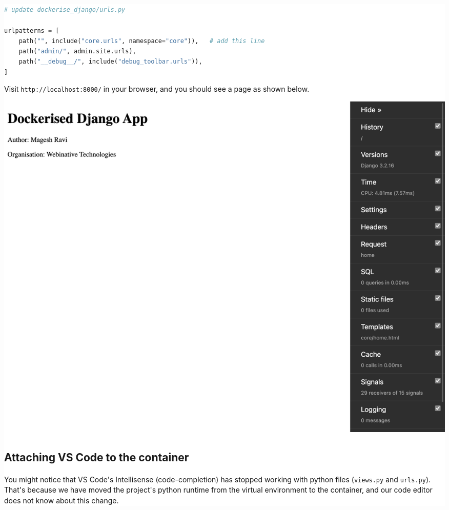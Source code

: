 ```python
# update dockerise_django/urls.py

urlpatterns = [
    path("", include("core.urls", namespace="core")),   # add this line
    path("admin/", admin.site.urls),
    path("__debug__/", include("debug_toolbar.urls")),
]
```

Visit `http://localhost:8000/` in your browser, and you should see a page as shown below.

![home page](images/part_4/06-home_page.png)

## Attaching VS Code to the container

You might notice that VS Code's Intellisense (code-completion) has stopped working with python files (`views.py` and `urls.py`). That's because we have moved the project's python runtime from the virtual environment to the container, and our code editor does not know about this change.
